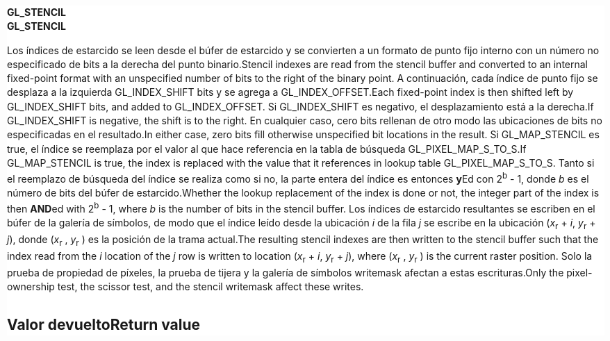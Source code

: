 </tr>
<tr class="odd">
<td><span id="GL_STENCIL"></span><span id="gl_stencil"></span><dl> <span data-ttu-id="52b06-147"><dt><strong>GL_STENCIL</strong></dt> </span><span class="sxs-lookup"><span data-stu-id="52b06-147"><dt><strong>GL_STENCIL</strong></dt> </span></span></dl></td>
<td><span data-ttu-id="52b06-148">Los índices de estarcido se leen desde el búfer de estarcido y se convierten a un formato de punto fijo interno con un número no especificado de bits a la derecha del punto binario.</span><span class="sxs-lookup"><span data-stu-id="52b06-148">Stencil indexes are read from the stencil buffer and converted to an internal fixed-point format with an unspecified number of bits to the right of the binary point.</span></span> <span data-ttu-id="52b06-149">A continuación, cada índice de punto fijo se desplaza a la izquierda GL_INDEX_SHIFT bits y se agrega a GL_INDEX_OFFSET.</span><span class="sxs-lookup"><span data-stu-id="52b06-149">Each fixed-point index is then shifted left by GL_INDEX_SHIFT bits, and added to GL_INDEX_OFFSET.</span></span> <span data-ttu-id="52b06-150">Si GL_INDEX_SHIFT es negativo, el desplazamiento está a la derecha.</span><span class="sxs-lookup"><span data-stu-id="52b06-150">If GL_INDEX_SHIFT is negative, the shift is to the right.</span></span> <span data-ttu-id="52b06-151">En cualquier caso, cero bits rellenan de otro modo las ubicaciones de bits no especificadas en el resultado.</span><span class="sxs-lookup"><span data-stu-id="52b06-151">In either case, zero bits fill otherwise unspecified bit locations in the result.</span></span> <span data-ttu-id="52b06-152">Si GL_MAP_STENCIL es true, el índice se reemplaza por el valor al que hace referencia en la tabla de búsqueda GL_PIXEL_MAP_S_TO_S.</span><span class="sxs-lookup"><span data-stu-id="52b06-152">If GL_MAP_STENCIL is true, the index is replaced with the value that it references in lookup table GL_PIXEL_MAP_S_TO_S.</span></span> <span data-ttu-id="52b06-153">Tanto si el reemplazo de búsqueda del índice se realiza como si no, la parte entera del índice es entonces <strong>y</strong>Ed con 2<sup>b</sup> - 1, donde <em>b</em> es el número de bits del búfer de estarcido.</span><span class="sxs-lookup"><span data-stu-id="52b06-153">Whether the lookup replacement of the index is done or not, the integer part of the index is then <strong>AND</strong>ed with 2<sup>b</sup> - 1, where <em>b</em> is the number of bits in the stencil buffer.</span></span> <span data-ttu-id="52b06-154">Los índices de estarcido resultantes se escriben en el búfer de la galería de símbolos, de modo que el índice leído desde la ubicación <em>i</em> de la fila <em>j</em> se escribe en la ubicación (<em>x</em><sub>r</sub> + <em>i</em>, <em>y</em><sub>r</sub> + <em>j</em>), donde (<em>x</em><sub>r</sub> , <em>y</em><sub>r</sub> ) es la posición de la trama actual.</span><span class="sxs-lookup"><span data-stu-id="52b06-154">The resulting stencil indexes are then written to the stencil buffer such that the index read from the <em>i</em> location of the <em>j</em> row is written to location (<em>x</em><sub>r</sub> + <em>i</em>, <em>y</em><sub>r</sub> + <em>j</em>), where (<em>x</em><sub>r</sub> , <em>y</em><sub>r</sub> ) is the current raster position.</span></span> <span data-ttu-id="52b06-155">Solo la prueba de propiedad de píxeles, la prueba de tijera y la galería de símbolos writemask afectan a estas escrituras.</span><span class="sxs-lookup"><span data-stu-id="52b06-155">Only the pixel-ownership test, the scissor test, and the stencil writemask affect these writes.</span></span><br/></td>
</tr>
</tbody>
</table>



 

</dd> </dl>

## <a name="return-value"></a><span data-ttu-id="52b06-156">Valor devuelto</span><span class="sxs-lookup"><span data-stu-id="52b06-156">Return value</span></span>
